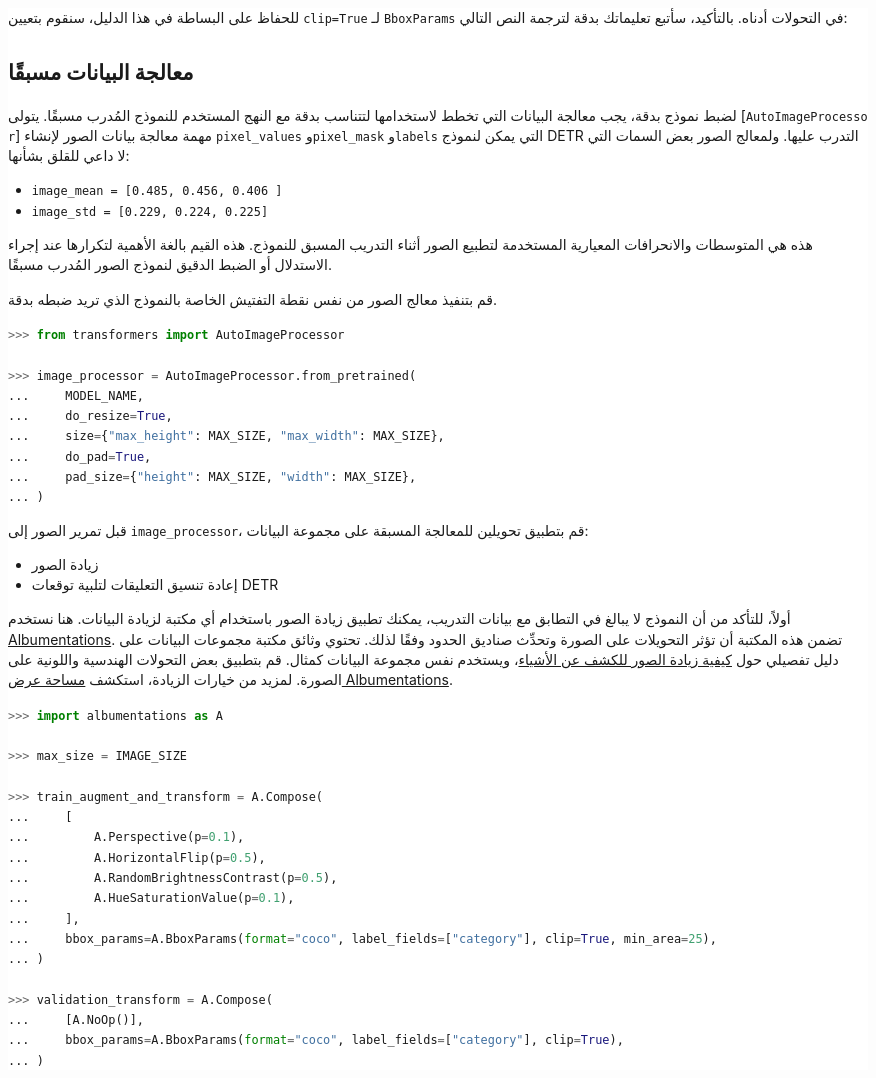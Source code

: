 للحفاظ على البساطة في هذا الدليل، سنقوم بتعيين `clip=True` لـ `BboxParams` في التحولات أدناه.
بالتأكيد، سأتبع تعليماتك بدقة لترجمة النص التالي:

## معالجة البيانات مسبقًا

لضبط نموذج بدقة، يجب معالجة البيانات التي تخطط لاستخدامها لتتناسب بدقة مع النهج المستخدم للنموذج المُدرب مسبقًا.
يتولى [`AutoImageProcessor`] مهمة معالجة بيانات الصور لإنشاء `pixel_values` و`pixel_mask` و`labels` التي يمكن لنموذج DETR التدرب عليها. ولمعالج الصور بعض السمات التي لا داعي للقلق بشأنها:

- `image_mean = [0.485, 0.456, 0.406 ]`
- `image_std = [0.229, 0.224, 0.225]`

هذه هي المتوسطات والانحرافات المعيارية المستخدمة لتطبيع الصور أثناء التدريب المسبق للنموذج. هذه القيم بالغة الأهمية لتكرارها عند إجراء الاستدلال أو الضبط الدقيق لنموذج الصور المُدرب مسبقًا.

قم بتنفيذ معالج الصور من نفس نقطة التفتيش الخاصة بالنموذج الذي تريد ضبطه بدقة.

```py
>>> from transformers import AutoImageProcessor

>>> image_processor = AutoImageProcessor.from_pretrained(
...     MODEL_NAME,
...     do_resize=True,
...     size={"max_height": MAX_SIZE, "max_width": MAX_SIZE},
...     do_pad=True,
...     pad_size={"height": MAX_SIZE, "width": MAX_SIZE},
... )
```

قبل تمرير الصور إلى `image_processor`، قم بتطبيق تحويلين للمعالجة المسبقة على مجموعة البيانات:

- زيادة الصور
- إعادة تنسيق التعليقات لتلبية توقعات DETR

أولاً، للتأكد من أن النموذج لا يبالغ في التطابق مع بيانات التدريب، يمكنك تطبيق زيادة الصور باستخدام أي مكتبة لزيادة البيانات. هنا نستخدم [Albumentations](https://albumentations.ai/docs/).
تضمن هذه المكتبة أن تؤثر التحويلات على الصورة وتحدِّث صناديق الحدود وفقًا لذلك.
تحتوي وثائق مكتبة مجموعات البيانات على دليل تفصيلي حول [كيفية زيادة الصور للكشف عن الأشياء](https://huggingface.co/docs/datasets/object_detection)،
ويستخدم نفس مجموعة البيانات كمثال. قم بتطبيق بعض التحولات الهندسية واللونية على الصورة. لمزيد من خيارات الزيادة، استكشف [مساحة عرض Albumentations](https://huggingface.co/spaces/qubvel-hf/albumentations-demo).

```py
>>> import albumentations as A

>>> max_size = IMAGE_SIZE

>>> train_augment_and_transform = A.Compose(
...     [
...         A.Perspective(p=0.1),
...         A.HorizontalFlip(p=0.5),
...         A.RandomBrightnessContrast(p=0.5),
...         A.HueSaturationValue(p=0.1),
...     ],
...     bbox_params=A.BboxParams(format="coco", label_fields=["category"], clip=True, min_area=25),
... )

>>> validation_transform = A.Compose(
...     [A.NoOp()],
...     bbox_params=A.BboxParams(format="coco", label_fields=["category"], clip=True),
... )
```
